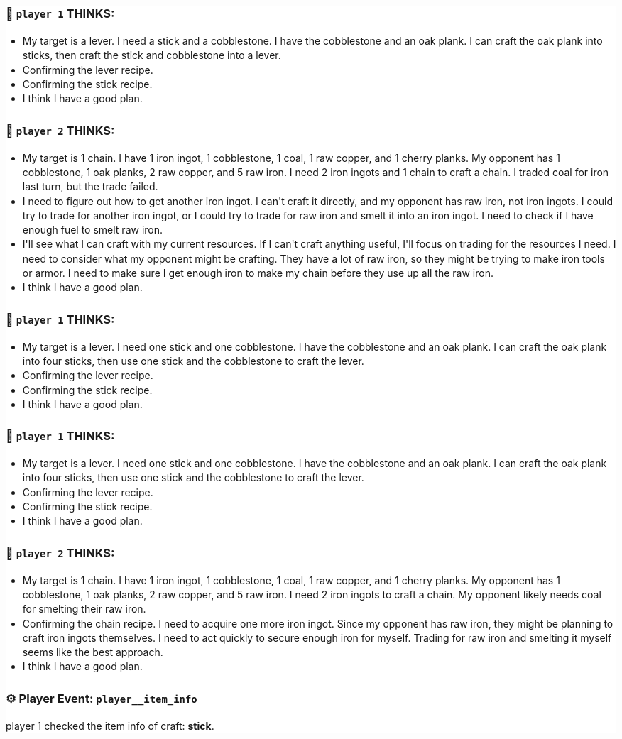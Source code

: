### 🧠 `player 1` THINKS:
- My target is a lever. I need a stick and a cobblestone. I have the cobblestone and an oak plank. I can craft the oak plank into sticks, then craft the stick and cobblestone into a lever.
- Confirming the lever recipe.
- Confirming the stick recipe.  <current status>
- I think I have a good plan.

### 🧠 `player 2` THINKS:
- My target is 1 chain. I have 1 iron ingot, 1 cobblestone, 1 coal, 1 raw copper, and 1 cherry planks. My opponent has 1 cobblestone, 1 oak planks, 2 raw copper, and 5 raw iron.  I need 2 iron ingots and 1 chain to craft a chain. I traded coal for iron last turn, but the trade failed.
- I need to figure out how to get another iron ingot. I can't craft it directly, and my opponent has raw iron, not iron ingots.  I could try to trade for another iron ingot, or I could try to trade for raw iron and smelt it into an iron ingot. I need to check if I have enough fuel to smelt raw iron.
- I'll see what I can craft with my current resources.  If I can't craft anything useful, I'll focus on trading for the resources I need. I need to consider what my opponent might be crafting. They have a lot of raw iron, so they might be trying to make iron tools or armor.  I need to make sure I get enough iron to make my chain before they use up all the raw iron.  <current status>
- I think I have a good plan.

### 🧠 `player 1` THINKS:
- My target is a lever. I need one stick and one cobblestone. I have the cobblestone and an oak plank. I can craft the oak plank into four sticks, then use one stick and the cobblestone to craft the lever.
- Confirming the lever recipe.
- Confirming the stick recipe.  <current status>
- I think I have a good plan.

### 🧠 `player 1` THINKS:
- My target is a lever. I need one stick and one cobblestone. I have the cobblestone and an oak plank. I can craft the oak plank into four sticks, then use one stick and the cobblestone to craft the lever.
- Confirming the lever recipe.
- Confirming the stick recipe.  <current status>
- I think I have a good plan.

### 🧠 `player 2` THINKS:
- My target is 1 chain. I have 1 iron ingot, 1 cobblestone, 1 coal, 1 raw copper, and 1 cherry planks. My opponent has 1 cobblestone, 1 oak planks, 2 raw copper, and 5 raw iron. I need 2 iron ingots to craft a chain. My opponent likely needs coal for smelting their raw iron.
- Confirming the chain recipe. I need to acquire one more iron ingot. Since my opponent has raw iron, they might be planning to craft iron ingots themselves. I need to act quickly to secure enough iron for myself. Trading for raw iron and smelting it myself seems like the best approach.  <current status>
- I think I have a good plan.

### ⚙️ Player Event: `player__item_info`
player 1 checked the item info of craft: **stick**.
